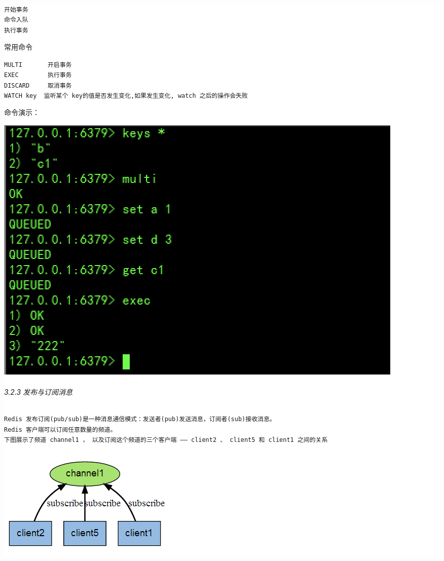```
开始事务
命令入队
执行事务
```

常用命令

```
MULTI   	开启事务
EXEC    	执行事务
DISCARD  	取消事务
WATCH key  监听某个 key的值是否发生变化,如果发生变化, watch 之后的操作会失败
```

命令演示：

 ![p25](mdpic\p25.PNG)

###### 3.2.3 发布与订阅消息

```
Redis 发布订阅(pub/sub)是一种消息通信模式：发送者(pub)发送消息，订阅者(sub)接收消息。
Redis 客户端可以订阅任意数量的频道。
下图展示了频道 channel1 ， 以及订阅这个频道的三个客户端 —— client2 、 client5 和 client1 之间的关系
```

 ![p20](mdpic\p20.PNG)
